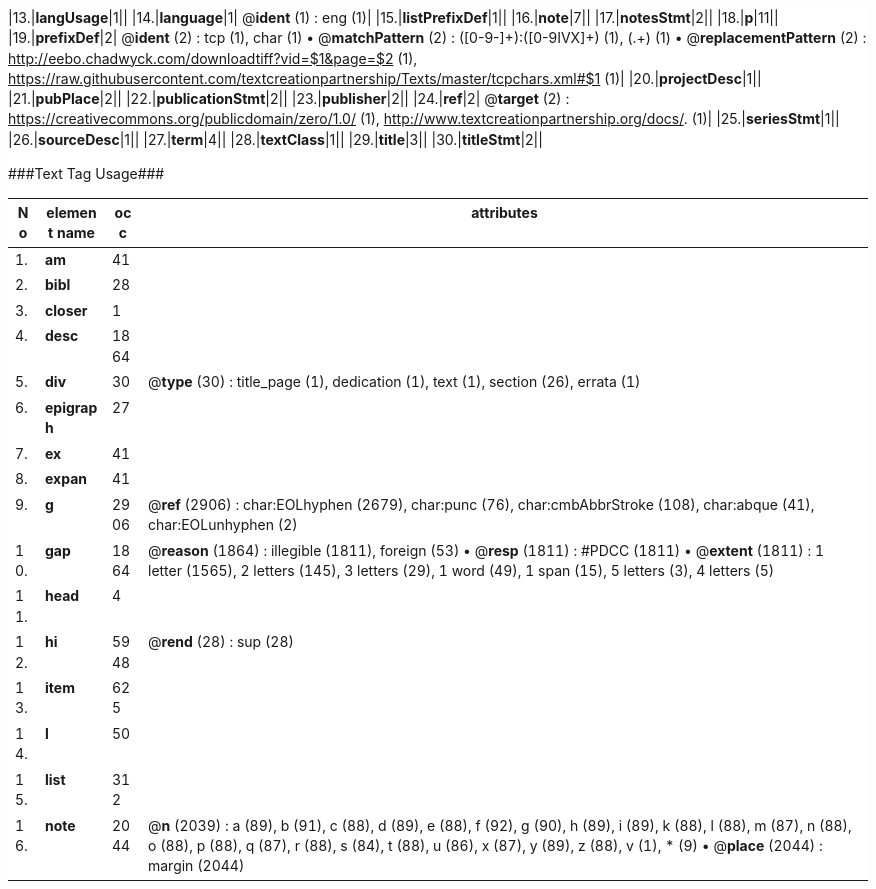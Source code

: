 |13.|__langUsage__|1||
|14.|__language__|1| @__ident__ (1) : eng (1)|
|15.|__listPrefixDef__|1||
|16.|__note__|7||
|17.|__notesStmt__|2||
|18.|__p__|11||
|19.|__prefixDef__|2| @__ident__ (2) : tcp (1), char (1)  •  @__matchPattern__ (2) : ([0-9\-]+):([0-9IVX]+) (1), (.+) (1)  •  @__replacementPattern__ (2) : http://eebo.chadwyck.com/downloadtiff?vid=$1&page=$2 (1), https://raw.githubusercontent.com/textcreationpartnership/Texts/master/tcpchars.xml#$1 (1)|
|20.|__projectDesc__|1||
|21.|__pubPlace__|2||
|22.|__publicationStmt__|2||
|23.|__publisher__|2||
|24.|__ref__|2| @__target__ (2) : https://creativecommons.org/publicdomain/zero/1.0/ (1), http://www.textcreationpartnership.org/docs/. (1)|
|25.|__seriesStmt__|1||
|26.|__sourceDesc__|1||
|27.|__term__|4||
|28.|__textClass__|1||
|29.|__title__|3||
|30.|__titleStmt__|2||


###Text Tag Usage###

|No|element name|occ|attributes|
|---|---|---|---|
|1.|__am__|41||
|2.|__bibl__|28||
|3.|__closer__|1||
|4.|__desc__|1864||
|5.|__div__|30| @__type__ (30) : title_page (1), dedication (1), text (1), section (26), errata (1)|
|6.|__epigraph__|27||
|7.|__ex__|41||
|8.|__expan__|41||
|9.|__g__|2906| @__ref__ (2906) : char:EOLhyphen (2679), char:punc (76), char:cmbAbbrStroke (108), char:abque (41), char:EOLunhyphen (2)|
|10.|__gap__|1864| @__reason__ (1864) : illegible (1811), foreign (53)  •  @__resp__ (1811) : #PDCC (1811)  •  @__extent__ (1811) : 1 letter (1565), 2 letters (145), 3 letters (29), 1 word (49), 1 span (15), 5 letters (3), 4 letters (5)|
|11.|__head__|4||
|12.|__hi__|5948| @__rend__ (28) : sup (28)|
|13.|__item__|625||
|14.|__l__|50||
|15.|__list__|312||
|16.|__note__|2044| @__n__ (2039) : a (89), b (91), c (88), d (89), e (88), f (92), g (90), h (89), i (89), k (88), l (88), m (87), n (88), o (88), p (88), q (87), r (88), s (84), t (88), u (86), x (87), y (89), z (88), v (1), * (9)  •  @__place__ (2044) : margin (2044)|